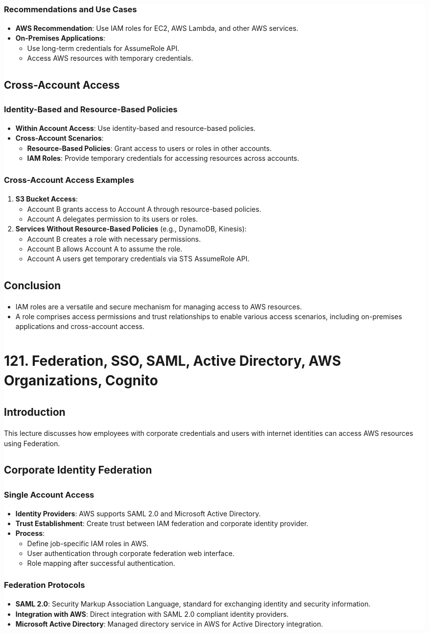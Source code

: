 ### Recommendations and Use Cases
- **AWS Recommendation**: Use IAM roles for EC2, AWS Lambda, and other AWS services.
- **On-Premises Applications**:
  - Use long-term credentials for AssumeRole API.
  - Access AWS resources with temporary credentials.

## Cross-Account Access
### Identity-Based and Resource-Based Policies
- **Within Account Access**: Use identity-based and resource-based policies.
- **Cross-Account Scenarios**:
  - **Resource-Based Policies**: Grant access to users or roles in other accounts.
  - **IAM Roles**: Provide temporary credentials for accessing resources across accounts.

### Cross-Account Access Examples
1. **S3 Bucket Access**:
   - Account B grants access to Account A through resource-based policies.
   - Account A delegates permission to its users or roles.
2. **Services Without Resource-Based Policies** (e.g., DynamoDB, Kinesis):
   - Account B creates a role with necessary permissions.
   - Account B allows Account A to assume the role.
   - Account A users get temporary credentials via STS AssumeRole API.

## Conclusion
- IAM roles are a versatile and secure mechanism for managing access to AWS resources.
- A role comprises access permissions and trust relationships to enable various access scenarios, including on-premises applications and cross-account access.

# 121. Federation, SSO, SAML, Active Directory, AWS Organizations, Cognito

## Introduction
This lecture discusses how employees with corporate credentials and users with internet identities can access AWS resources using Federation.

## Corporate Identity Federation
### Single Account Access
- **Identity Providers**: AWS supports SAML 2.0 and Microsoft Active Directory.
- **Trust Establishment**: Create trust between IAM federation and corporate identity provider.
- **Process**:
  - Define job-specific IAM roles in AWS.
  - User authentication through corporate federation web interface.
  - Role mapping after successful authentication.

### Federation Protocols
- **SAML 2.0**: Security Markup Association Language, standard for exchanging identity and security information.
- **Integration with AWS**: Direct integration with SAML 2.0 compliant identity providers.
- **Microsoft Active Directory**: Managed directory service in AWS for Active Directory integration.
